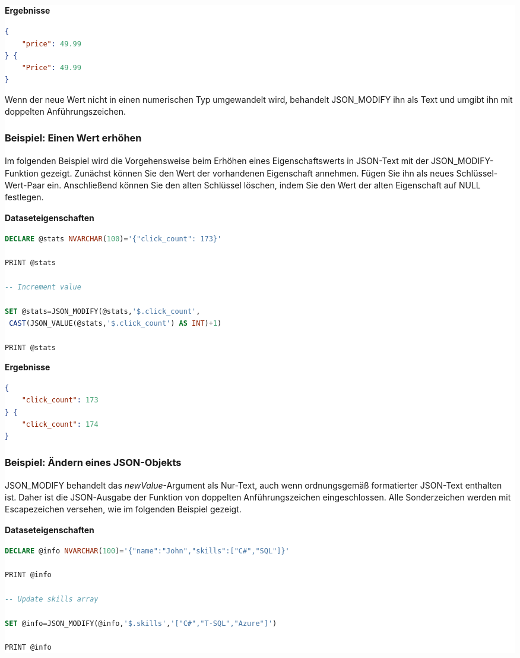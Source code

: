  **Ergebnisse**  
  
```json  
{
    "price": 49.99
} {
    "Price": 49.99
}
```  
  
 Wenn der neue Wert nicht in einen numerischen Typ umgewandelt wird, behandelt JSON_MODIFY ihn als Text und umgibt ihn mit doppelten Anführungszeichen.  
  
### <a name="example---increment-a-value"></a>Beispiel: Einen Wert erhöhen  
 Im folgenden Beispiel wird die Vorgehensweise beim Erhöhen eines Eigenschaftswerts in JSON-Text mit der JSON_MODIFY-Funktion gezeigt. Zunächst können Sie den Wert der vorhandenen Eigenschaft annehmen. Fügen Sie ihn als neues Schlüssel-Wert-Paar ein. Anschließend können Sie den alten Schlüssel löschen, indem Sie den Wert der alten Eigenschaft auf NULL festlegen.  
  
 **Dataseteigenschaften**  
  
```sql  
DECLARE @stats NVARCHAR(100)='{"click_count": 173}'

PRINT @stats

-- Increment value  

SET @stats=JSON_MODIFY(@stats,'$.click_count',
 CAST(JSON_VALUE(@stats,'$.click_count') AS INT)+1)

PRINT @stats
```  
  
 **Ergebnisse**  
  
```json  
{
    "click_count": 173
} {
    "click_count": 174
}
```  
  
### <a name="example---modify-a-json-object"></a>Beispiel: Ändern eines JSON-Objekts  
 JSON_MODIFY behandelt das *newValue*-Argument als Nur-Text, auch wenn ordnungsgemäß formatierter JSON-Text enthalten ist. Daher ist die JSON-Ausgabe der Funktion von doppelten Anführungszeichen eingeschlossen. Alle Sonderzeichen werden mit Escapezeichen versehen, wie im folgenden Beispiel gezeigt.  
  
 **Dataseteigenschaften**  
  
```sql  
DECLARE @info NVARCHAR(100)='{"name":"John","skills":["C#","SQL"]}'

PRINT @info

-- Update skills array

SET @info=JSON_MODIFY(@info,'$.skills','["C#","T-SQL","Azure"]')

PRINT @info
```  
  